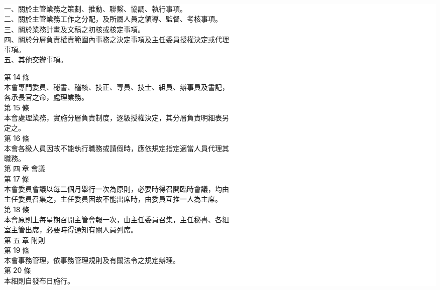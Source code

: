 一、關於主管業務之策劃、推動、聯繫、協調、執行事項。  
二、關於主管業務工作之分配，及所屬人員之領導、監督、考核事項。  
三、關於業務計畫及文稿之初核或核定事項。  
四、關於分層負責權責範圍內事務之決定事項及主任委員授權決定或代理  
事項。  
五、其他交辦事項。  


第 14 條  
本會專門委員、秘書、稽核、技正、專員、技士、組員、辦事員及書記，  
各承長官之命，處理業務。  
第 15 條  
本會處理業務，實施分層負責制度，逐級授權決定，其分層負責明細表另  
定之。  
第 16 條  
本會各級人員因故不能執行職務或請假時，應依規定指定適當人員代理其  
職務。  
第 四 章 會議  
第 17 條  
本會委員會議以每二個月舉行一次為原則，必要時得召開臨時會議，均由  
主任委員召集之，主任委員因故不能出席時，由委員互推一人為主席。  
第 18 條  
本會原則上每星期召開主管會報一次，由主任委員召集，主任秘書、各組  
室主管出席，必要時得通知有關人員列席。  
第 五 章 附則  
第 19 條  
本會事務管理，依事務管理規則及有關法令之規定辦理。  
第 20 條  
本細則自發布日施行。  


